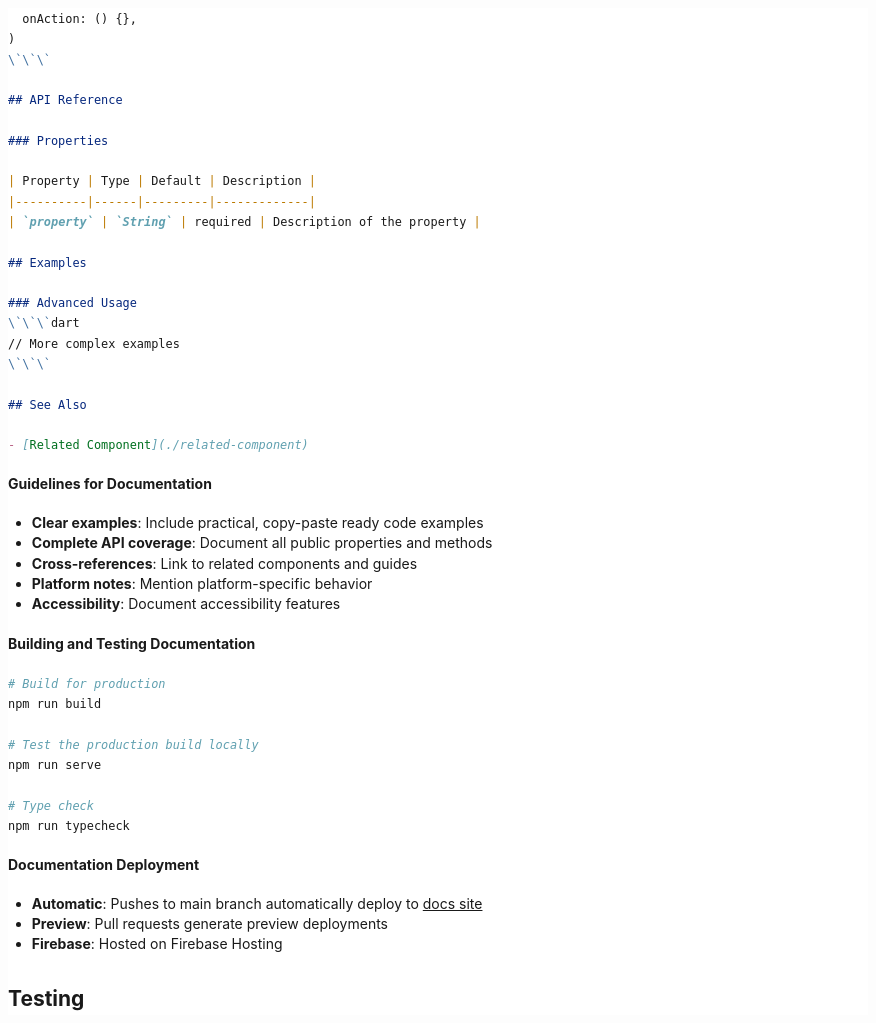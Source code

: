 ```markdown
  onAction: () {},
)
\`\`\`

## API Reference

### Properties

| Property | Type | Default | Description |
|----------|------|---------|-------------|
| `property` | `String` | required | Description of the property |

## Examples

### Advanced Usage
\`\`\`dart
// More complex examples
\`\`\`

## See Also

- [Related Component](./related-component)
```

#### Guidelines for Documentation

- **Clear examples**: Include practical, copy-paste ready code examples
- **Complete API coverage**: Document all public properties and methods
- **Cross-references**: Link to related components and guides
- **Platform notes**: Mention platform-specific behavior
- **Accessibility**: Document accessibility features

#### Building and Testing Documentation

```bash
# Build for production
npm run build

# Test the production build locally
npm run serve

# Type check
npm run typecheck
```

#### Documentation Deployment

- **Automatic**: Pushes to main branch automatically deploy to [docs site](https://ui.alphasow.dev)
- **Preview**: Pull requests generate preview deployments
- **Firebase**: Hosted on Firebase Hosting

## Testing

